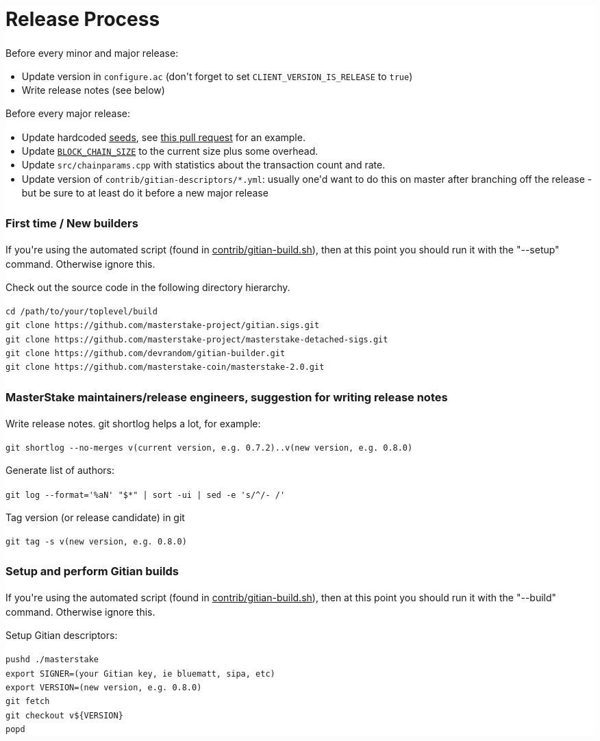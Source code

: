 Release Process
====================

Before every minor and major release:

* Update version in `configure.ac` (don't forget to set `CLIENT_VERSION_IS_RELEASE` to `true`)
* Write release notes (see below)

Before every major release:

* Update hardcoded [seeds](/contrib/seeds/README.md), see [this pull request](https://github.com/bitcoin/bitcoin/pull/7415) for an example.
* Update [`BLOCK_CHAIN_SIZE`](/src/qt/intro.cpp) to the current size plus some overhead.
* Update `src/chainparams.cpp` with statistics about the transaction count and rate.
* Update version of `contrib/gitian-descriptors/*.yml`: usually one'd want to do this on master after branching off the release - but be sure to at least do it before a new major release

### First time / New builders

If you're using the automated script (found in [contrib/gitian-build.sh](/contrib/gitian-build.sh)), then at this point you should run it with the "--setup" command. Otherwise ignore this.

Check out the source code in the following directory hierarchy.

    cd /path/to/your/toplevel/build
    git clone https://github.com/masterstake-project/gitian.sigs.git
    git clone https://github.com/masterstake-project/masterstake-detached-sigs.git
    git clone https://github.com/devrandom/gitian-builder.git
    git clone https://github.com/masterstake-coin/masterstake-2.0.git

### MasterStake maintainers/release engineers, suggestion for writing release notes

Write release notes. git shortlog helps a lot, for example:

    git shortlog --no-merges v(current version, e.g. 0.7.2)..v(new version, e.g. 0.8.0)


Generate list of authors:

    git log --format='%aN' "$*" | sort -ui | sed -e 's/^/- /'

Tag version (or release candidate) in git

    git tag -s v(new version, e.g. 0.8.0)

### Setup and perform Gitian builds

If you're using the automated script (found in [contrib/gitian-build.sh](/contrib/gitian-build.sh)), then at this point you should run it with the "--build" command. Otherwise ignore this.

Setup Gitian descriptors:

    pushd ./masterstake
    export SIGNER=(your Gitian key, ie bluematt, sipa, etc)
    export VERSION=(new version, e.g. 0.8.0)
    git fetch
    git checkout v${VERSION}
    popd

